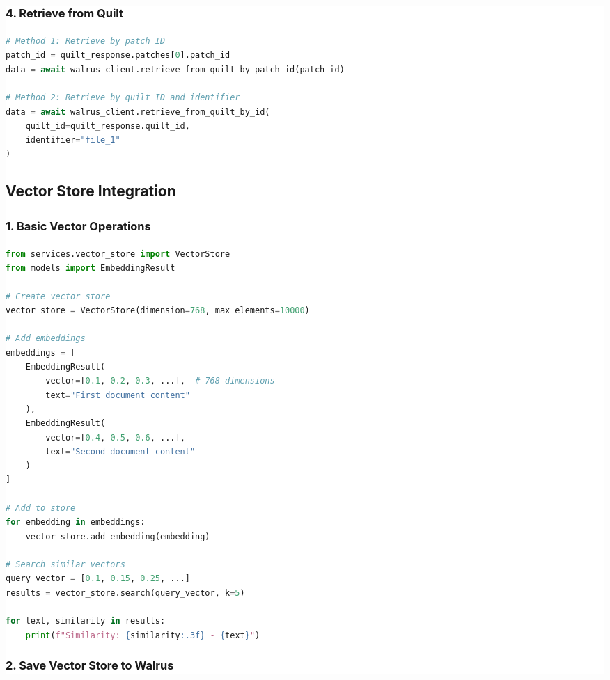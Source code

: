 ### 4. Retrieve from Quilt

```python
# Method 1: Retrieve by patch ID
patch_id = quilt_response.patches[0].patch_id
data = await walrus_client.retrieve_from_quilt_by_patch_id(patch_id)

# Method 2: Retrieve by quilt ID and identifier
data = await walrus_client.retrieve_from_quilt_by_id(
    quilt_id=quilt_response.quilt_id,
    identifier="file_1"
)
```

## Vector Store Integration

### 1. Basic Vector Operations

```python
from services.vector_store import VectorStore
from models import EmbeddingResult

# Create vector store
vector_store = VectorStore(dimension=768, max_elements=10000)

# Add embeddings
embeddings = [
    EmbeddingResult(
        vector=[0.1, 0.2, 0.3, ...],  # 768 dimensions
        text="First document content"
    ),
    EmbeddingResult(
        vector=[0.4, 0.5, 0.6, ...],
        text="Second document content"
    )
]

# Add to store
for embedding in embeddings:
    vector_store.add_embedding(embedding)

# Search similar vectors
query_vector = [0.1, 0.15, 0.25, ...]
results = vector_store.search(query_vector, k=5)

for text, similarity in results:
    print(f"Similarity: {similarity:.3f} - {text}")
```

### 2. Save Vector Store to Walrus
